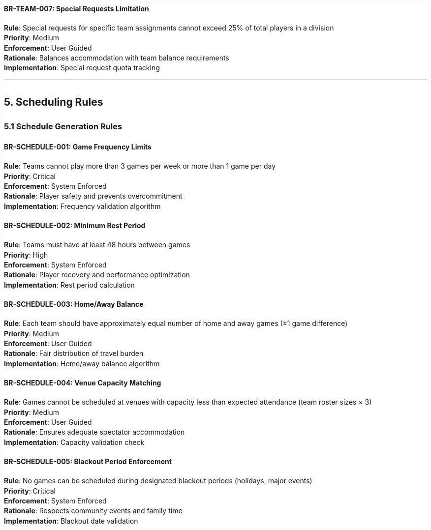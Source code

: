 #### BR-TEAM-007: Special Requests Limitation
**Rule**: Special requests for specific team assignments cannot exceed 25% of total players in a division  
**Priority**: Medium  
**Enforcement**: User Guided  
**Rationale**: Balances accommodation with team balance requirements  
**Implementation**: Special request quota tracking  

---

## 5. Scheduling Rules

### 5.1 Schedule Generation Rules

#### BR-SCHEDULE-001: Game Frequency Limits
**Rule**: Teams cannot play more than 3 games per week or more than 1 game per day  
**Priority**: Critical  
**Enforcement**: System Enforced  
**Rationale**: Player safety and prevents overcommitment  
**Implementation**: Frequency validation algorithm  

#### BR-SCHEDULE-002: Minimum Rest Period
**Rule**: Teams must have at least 48 hours between games  
**Priority**: High  
**Enforcement**: System Enforced  
**Rationale**: Player recovery and performance optimization  
**Implementation**: Rest period calculation  

#### BR-SCHEDULE-003: Home/Away Balance
**Rule**: Each team should have approximately equal number of home and away games (±1 game difference)  
**Priority**: Medium  
**Enforcement**: User Guided  
**Rationale**: Fair distribution of travel burden  
**Implementation**: Home/away balance algorithm  

#### BR-SCHEDULE-004: Venue Capacity Matching
**Rule**: Games cannot be scheduled at venues with capacity less than expected attendance (team roster sizes × 3)  
**Priority**: Medium  
**Enforcement**: User Guided  
**Rationale**: Ensures adequate spectator accommodation  
**Implementation**: Capacity validation check  

#### BR-SCHEDULE-005: Blackout Period Enforcement
**Rule**: No games can be scheduled during designated blackout periods (holidays, major events)  
**Priority**: Critical  
**Enforcement**: System Enforced  
**Rationale**: Respects community events and family time  
**Implementation**: Blackout date validation  
